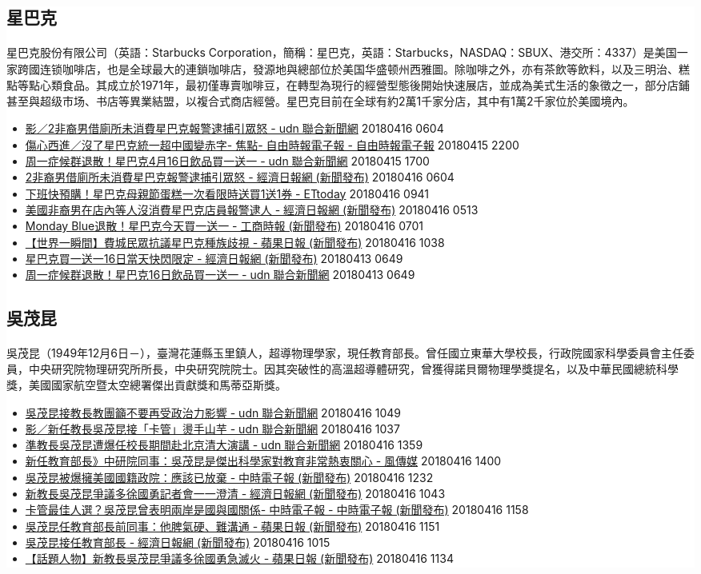 ## 星巴克

星巴克股份有限公司（英語：Starbucks Corporation，簡稱：星巴克，英語：Starbucks，NASDAQ：SBUX、港交所：4337）是美国一家跨國连锁咖啡店，也是全球最大的連鎖咖啡店，發源地與總部位於美国华盛顿州西雅圖。除咖啡之外，亦有茶飲等飲料，以及三明治、糕點等點心類食品。其成立於1971年，最初僅專賣咖啡豆，在轉型為現行的經營型態後開始快速展店，並成為美式生活的象徵之一，部分店鋪甚至與超级市场、书店等異業結盟，以複合式商店經營。星巴克目前在全球有約2萬1千家分店，其中有1萬2千家位於美國境內。
- [影／2非裔男借廁所未消費星巴克報警逮捕引眾怒 - udn 聯合新聞網](https://udn.com/news/story/6813/3089396 "影／2非裔男借廁所未消費星巴克報警逮捕引眾怒 - udn 聯合新聞網") 20180416 0604
- [傷心西進／沒了星巴克統一超中國變赤字- 焦點- 自由時報電子報 - 自由時報電子報](http://news.ltn.com.tw/news/focus/paper/1192843 "傷心西進／沒了星巴克統一超中國變赤字- 焦點- 自由時報電子報 - 自由時報電子報") 20180415 2200
- [周一症候群退散！星巴克4月16日飲品買一送一 - udn 聯合新聞網](https://udn.com/news/story/7186/3084907 "周一症候群退散！星巴克4月16日飲品買一送一 - udn 聯合新聞網") 20180415 1700
- [2非裔男借廁所未消費星巴克報警逮捕引眾怒 - 經濟日報網 (新聞發布)](https://money.udn.com/money/story/5641/3089396 "2非裔男借廁所未消費星巴克報警逮捕引眾怒 - 經濟日報網 (新聞發布)") 20180416 0604
- [下班快預購！星巴克母親節蛋糕一次看限時送買1送1券 - ETtoday](https://www.ettoday.net/news/20180416/1151367.htm "下班快預購！星巴克母親節蛋糕一次看限時送買1送1券 - ETtoday") 20180416 0941
- [美國非裔男在店內等人沒消費星巴克店員報警逮人 - 經濟日報網 (新聞發布)](https://money.udn.com/money/story/5641/3089299 "美國非裔男在店內等人沒消費星巴克店員報警逮人 - 經濟日報網 (新聞發布)") 20180416 0513
- [Monday Blue退散！星巴克今天買一送一 - 工商時報 (新聞發布)](https://ctee.com.tw/news/viewcatenews.aspx?newsid=180603&cateid=xfsh "Monday Blue退散！星巴克今天買一送一 - 工商時報 (新聞發布)") 20180416 0701
- [【世界一瞬間】費城民眾抗議星巴克種族歧視 - 蘋果日報 (新聞發布)](https://tw.appledaily.com/new/realtime/20180416/1335673 "【世界一瞬間】費城民眾抗議星巴克種族歧視 - 蘋果日報 (新聞發布)") 20180416 1038
- [星巴克買一送一16日當天快閃限定 - 經濟日報網 (新聞發布)](https://money.udn.com/money/story/5641/3084907 "星巴克買一送一16日當天快閃限定 - 經濟日報網 (新聞發布)") 20180413 0649
- [周一症候群退散！星巴克16日飲品買一送一 - udn 聯合新聞網](https://udn.com/news/story/7241/3084907 "周一症候群退散！星巴克16日飲品買一送一 - udn 聯合新聞網") 20180413 0649

## 吳茂昆

吳茂昆（1949年12月6日－），臺灣花蓮縣玉里鎮人，超導物理學家，現任教育部長。曾任國立東華大學校長，行政院國家科學委員會主任委員，中央研究院物理研究所所長，中央研究院院士。因其突破性的高溫超導體研究，曾獲得諾貝爾物理學獎提名，以及中華民國總統科學獎，美國國家航空暨太空總署傑出貢獻獎和馬蒂亞斯獎。
- [吳茂昆接教長教團籲不要再受政治力影響 - udn 聯合新聞網](https://udn.com/news/story/6656/3089894 "吳茂昆接教長教團籲不要再受政治力影響 - udn 聯合新聞網") 20180416 1049
- [影／新任教長吳茂昆接「卡管」燙手山芋 - udn 聯合新聞網](https://www.udn.com/news/story/12012/3089856 "影／新任教長吳茂昆接「卡管」燙手山芋 - udn 聯合新聞網") 20180416 1037
- [準教長吳茂昆遭爆任校長期間赴北京清大演講 - udn 聯合新聞網](https://udn.com/news/story/7266/3090221 "準教長吳茂昆遭爆任校長期間赴北京清大演講 - udn 聯合新聞網") 20180416 1359
- [新任教育部長》中研院同事：吳茂昆是傑出科學家對教育非常熱衷關心 - 風傳媒](http://www.storm.mg/article/425487 "新任教育部長》中研院同事：吳茂昆是傑出科學家對教育非常熱衷關心 - 風傳媒") 20180416 1400
- [吳茂昆被爆擁美國國籍政院：應該已放棄 - 中時電子報 (新聞發布)](http://www.chinatimes.com/realtimenews/20180416003701-260405 "吳茂昆被爆擁美國國籍政院：應該已放棄 - 中時電子報 (新聞發布)") 20180416 1232
- [新教長吳茂昆爭議多徐國勇記者會一一澄清 - 經濟日報網 (新聞發布)](https://money.udn.com/money/story/5641/3089885 "新教長吳茂昆爭議多徐國勇記者會一一澄清 - 經濟日報網 (新聞發布)") 20180416 1043
- [卡管最佳人選？吳茂昆曾表明兩岸是國與國關係- 中時電子報 - 中時電子報 (新聞發布)](http://www.chinatimes.com/realtimenews/20180416003632-260405 "卡管最佳人選？吳茂昆曾表明兩岸是國與國關係- 中時電子報 - 中時電子報 (新聞發布)") 20180416 1158
- [吳茂昆任教育部長前同事：他脾氣硬、難溝通 - 蘋果日報 (新聞發布)](https://tw.appledaily.com/new/realtime/20180416/1335719/ "吳茂昆任教育部長前同事：他脾氣硬、難溝通 - 蘋果日報 (新聞發布)") 20180416 1151
- [吳茂昆接任教育部長 - 經濟日報網 (新聞發布)](https://money.udn.com/money/story/5641/3089823 "吳茂昆接任教育部長 - 經濟日報網 (新聞發布)") 20180416 1015
- [【話題人物】新教長吳茂昆爭議多徐國勇急滅火 - 蘋果日報 (新聞發布)](https://tw.news.appledaily.com/politics/realtime/20180416/1335697/ "【話題人物】新教長吳茂昆爭議多徐國勇急滅火 - 蘋果日報 (新聞發布)") 20180416 1134

